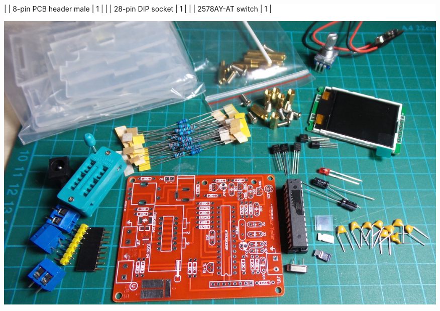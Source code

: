 |              | 8-pin PCB header male                            | 1   |
|              | 28-pin DIP socket                                | 1   |
|              | 2578AY-AT switch                                 | 1   |


![kit_unboxing](./assets/kit_unboxing.jpg?raw=true)
